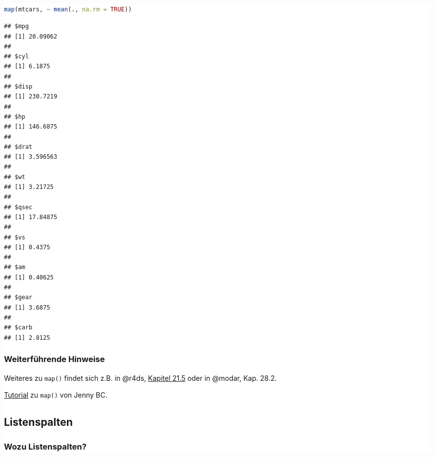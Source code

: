 

```r
map(mtcars, ~ mean(., na.rm = TRUE))
```

```
## $mpg
## [1] 20.09062
## 
## $cyl
## [1] 6.1875
## 
## $disp
## [1] 230.7219
## 
## $hp
## [1] 146.6875
## 
## $drat
## [1] 3.596563
## 
## $wt
## [1] 3.21725
## 
## $qsec
## [1] 17.84875
## 
## $vs
## [1] 0.4375
## 
## $am
## [1] 0.40625
## 
## $gear
## [1] 3.6875
## 
## $carb
## [1] 2.8125
```


### Weiterführende Hinweise

Weiteres zu `map()` findet sich z.B. in @r4ds, [Kapitel 21.5](https://r4ds.had.co.nz/iteration.html#the-map-functions) oder in @modar, Kap. 28.2.

[Tutorial](https://jennybc.github.io/purrr-tutorial/ls01_map-name-position-shortcuts.html) zu `map()` von Jenny BC.

## Listenspalten


### Wozu Listenspalten?
